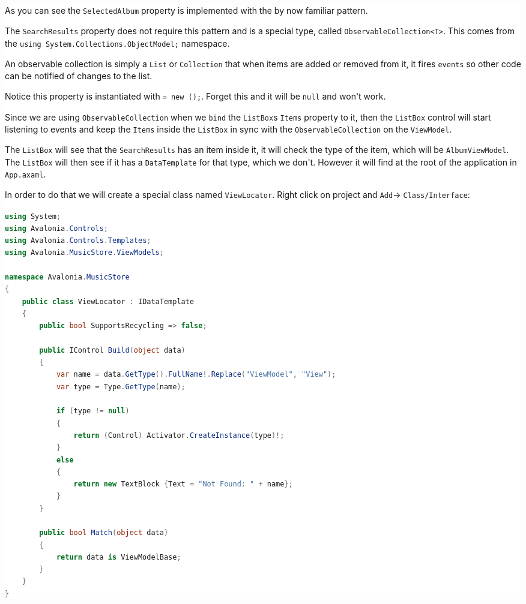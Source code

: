 As you can see the `SelectedAlbum` property is implemented with the by now familiar pattern.

The `SearchResults` property does not require this pattern and is a special type, called `ObservableCollection<T>`. This comes from the `using System.Collections.ObjectModel;` namespace.

An observable collection is simply a `List` or `Collection` that when items are added or removed from it, it fires `events` so other code can be notified of changes to the list.

Notice this property is instantiated with `= new ();`. Forget this and it will be `null` and won't work.

Since we are using `ObservableCollection` when we `bind` the `ListBox`s `Items` property to it, then the `ListBox` control will start listening to events and keep the `Items` inside the `ListBox` in sync with the `ObservableCollection` on the `ViewModel`.

The `ListBox` will see that the `SearchResults` has an item inside it, it will check the type of the item, which will be `AlbumViewModel`. The `ListBox` will then see if it has a `DataTemplate` for that type, which we don't. However it will find at the root of the application in `App.axaml`.

In order to do that we will create a special class named `ViewLocator`. Right click on project and `Add`→ `Class/Interface`:

```csharp
using System;
using Avalonia.Controls;
using Avalonia.Controls.Templates;
using Avalonia.MusicStore.ViewModels;

namespace Avalonia.MusicStore
{
    public class ViewLocator : IDataTemplate
    {
        public bool SupportsRecycling => false;

        public IControl Build(object data)
        {
            var name = data.GetType().FullName!.Replace("ViewModel", "View");
            var type = Type.GetType(name);

            if (type != null)
            {
                return (Control) Activator.CreateInstance(type)!;
            }
            else
            {
                return new TextBlock {Text = "Not Found: " + name};
            }
        }

        public bool Match(object data)
        {
            return data is ViewModelBase;
        }
    }
}
```
